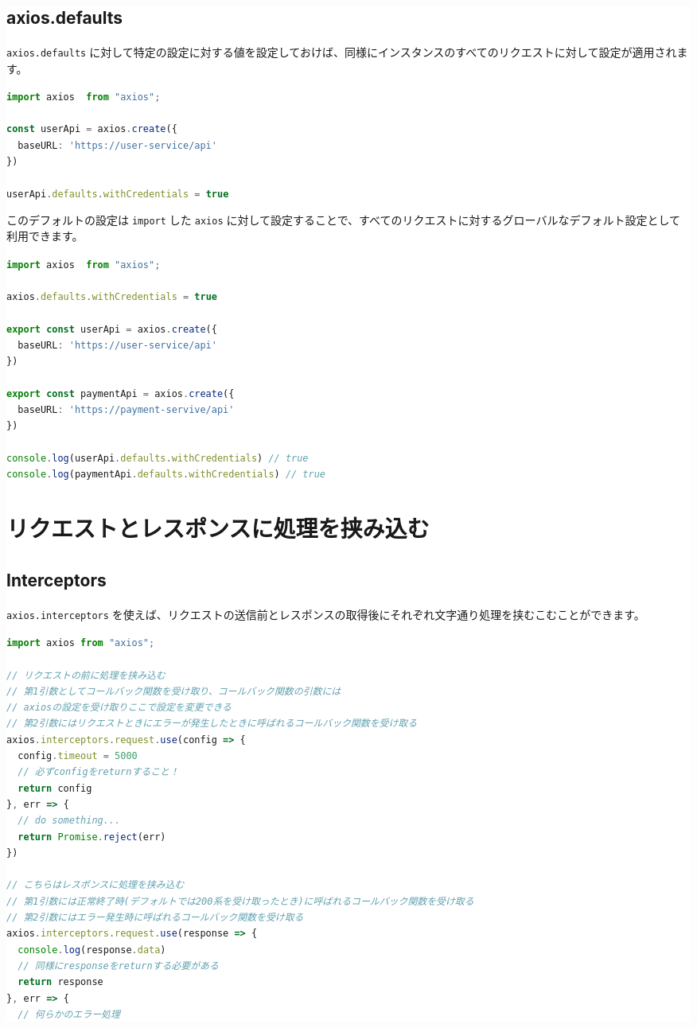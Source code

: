 ## axios.defaults

`axios.defaults` に対して特定の設定に対する値を設定しておけば、同様にインスタンスのすべてのリクエストに対して設定が適用されます。

```ts
import axios  from "axios";

const userApi = axios.create({
  baseURL: 'https://user-service/api'
})

userApi.defaults.withCredentials = true
```

このデフォルトの設定は `import` した `axios` に対して設定することで、すべてのリクエストに対するグローバルなデフォルト設定として利用できます。

```ts
import axios  from "axios";

axios.defaults.withCredentials = true

export const userApi = axios.create({
  baseURL: 'https://user-service/api'
})

export const paymentApi = axios.create({
  baseURL: 'https://payment-servive/api'
})

console.log(userApi.defaults.withCredentials) // true
console.log(paymentApi.defaults.withCredentials) // true
```

# リクエストとレスポンスに処理を挟み込む

## Interceptors

`axios.interceptors` を使えば、リクエストの送信前とレスポンスの取得後にそれぞれ文字通り処理を挟むこむことができます。

```ts
import axios from "axios";

// リクエストの前に処理を挟み込む
// 第1引数としてコールバック関数を受け取り、コールバック関数の引数には
// axiosの設定を受け取りここで設定を変更できる
// 第2引数にはリクエストときにエラーが発生したときに呼ばれるコールバック関数を受け取る
axios.interceptors.request.use(config => {
  config.timeout = 5000
  // 必ずconfigをreturnすること！
  return config
}, err => {
  // do something...
  return Promise.reject(err)
})

// こちらはレスポンスに処理を挟み込む
// 第1引数には正常終了時(デフォルトでは200系を受け取ったとき)に呼ばれるコールバック関数を受け取る
// 第2引数にはエラー発生時に呼ばれるコールバック関数を受け取る
axios.interceptors.request.use(response => {
  console.log(response.data)
  // 同様にresponseをreturnする必要がある
  return response
}, err => {
  // 何らかのエラー処理
```